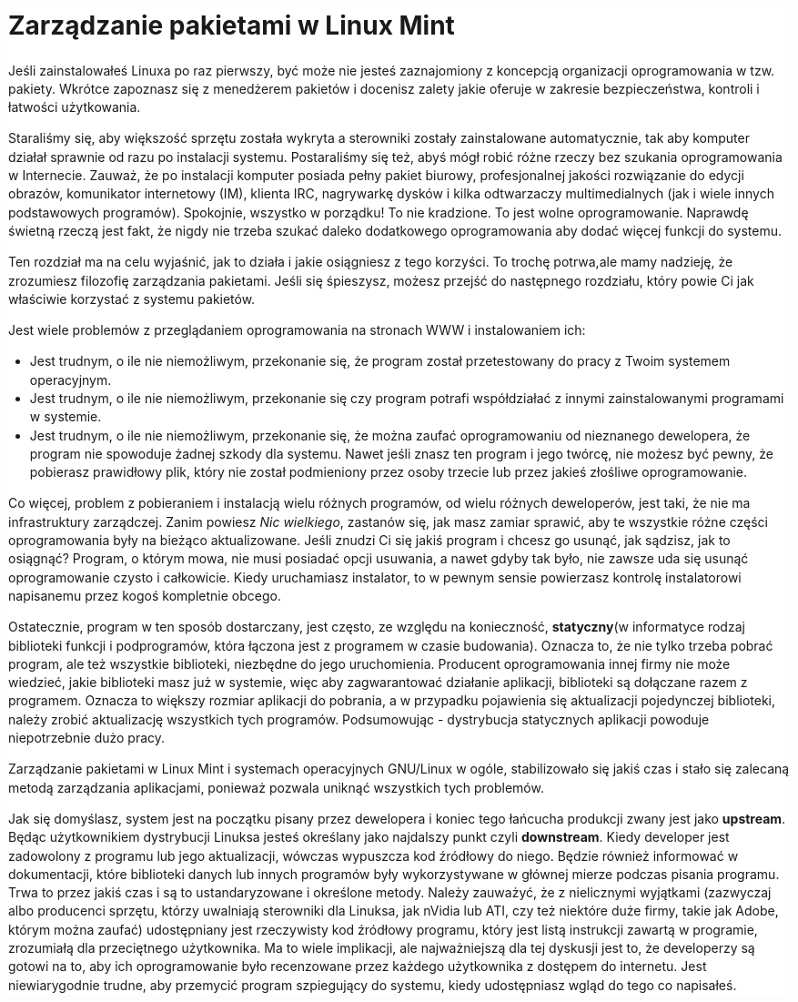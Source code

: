 # Zarządzanie pakietami w Linux Mint
Jeśli zainstalowałeś Linuxa po raz pierwszy, być może nie jesteś zaznajomiony z koncepcją organizacji oprogramowania w tzw. pakiety. Wkrótce zapoznasz się z menedżerem pakietów i docenisz zalety jakie oferuje w zakresie  bezpieczeństwa, kontroli i łatwości użytkowania.

Staraliśmy się, aby większość sprzętu została wykryta a sterowniki zostały zainstalowane automatycznie, tak aby komputer działał sprawnie od razu po instalacji systemu. Postaraliśmy się też, abyś mógł robić różne rzeczy bez szukania oprogramowania  w Internecie. Zauważ, że po instalacji komputer posiada pełny pakiet biurowy, profesjonalnej jakości rozwiązanie do edycji obrazów, komunikator internetowy (IM), klienta IRC, nagrywarkę dysków i kilka odtwarzaczy multimedialnych (jak i wiele innych podstawowych programów). Spokojnie, wszystko w porządku! To nie kradzione.
To jest wolne oprogramowanie. Naprawdę świetną rzeczą jest fakt, że nigdy nie trzeba szukać daleko dodatkowego oprogramowania aby  dodać więcej funkcji do systemu.

Ten rozdział ma na celu wyjaśnić, jak to działa i jakie osiągniesz z tego korzyści. To trochę potrwa,ale mamy nadzieję, że zrozumiesz filozofię zarządzania pakietami. Jeśli się śpieszysz, możesz przejść do następnego rozdziału, który powie Ci jak właściwie korzystać z systemu pakietów.

Jest wiele problemów z przeglądaniem oprogramowania na stronach WWW i instalowaniem ich:
* Jest trudnym, o ile nie niemożliwym, przekonanie się, że program został przetestowany do pracy z Twoim systemem operacyjnym.
* Jest trudnym, o ile nie niemożliwym, przekonanie się czy program potrafi współdziałać z innymi zainstalowanymi programami w systemie.
* Jest trudnym, o ile nie niemożliwym, przekonanie się, że można zaufać oprogramowaniu od nieznanego dewelopera, że program nie spowoduje żadnej szkody dla systemu. Nawet jeśli znasz ten program i jego twórcę, nie możesz być pewny, że pobierasz prawidłowy plik, który nie został podmieniony przez osoby trzecie lub przez jakieś złośliwe oprogramowanie.

Co więcej, problem z pobieraniem i instalacją wielu różnych programów, od wielu różnych deweloperów, jest taki, że nie ma infrastruktury zarządczej. Zanim powiesz *Nic wielkiego*, zastanów się, jak masz zamiar sprawić, aby  te wszystkie różne części oprogramowania były  na bieżąco aktualizowane. Jeśli znudzi Ci się jakiś program i chcesz go usunąć, jak sądzisz, jak to osiągnąć? Program, o którym mowa, nie musi posiadać opcji usuwania, a nawet gdyby tak było, nie zawsze uda się usunąć oprogramowanie czysto i całkowicie.
Kiedy uruchamiasz instalator, to w pewnym sensie powierzasz kontrolę instalatorowi napisanemu przez kogoś kompletnie obcego.

Ostatecznie, program w ten sposób dostarczany, jest często, ze względu na konieczność, **statyczny**(w informatyce rodzaj biblioteki funkcji i podprogramów, która łączona jest z programem w czasie budowania). Oznacza to, że nie tylko trzeba pobrać program, ale też wszystkie biblioteki, niezbędne do jego uruchomienia. Producent oprogramowania innej firmy nie może wiedzieć, jakie biblioteki masz już w systemie, więc aby zagwarantować działanie aplikacji, biblioteki są dołączane razem z programem. Oznacza to większy rozmiar aplikacji do pobrania, a w przypadku pojawienia się aktualizacji pojedynczej biblioteki, należy zrobić aktualizację wszystkich tych programów. Podsumowując - dystrybucja statycznych aplikacji powoduje niepotrzebnie dużo pracy.

Zarządzanie pakietami w Linux Mint  i systemach operacyjnych GNU/Linux w ogóle, stabilizowało się jakiś czas i stało się zalecaną metodą zarządzania aplikacjami, ponieważ pozwala uniknąć wszystkich tych problemów.

Jak się domyślasz, system jest na początku pisany przez dewelopera i koniec tego łańcucha produkcji zwany jest jako **upstream**. Będąc użytkownikiem dystrybucji Linuksa jesteś określany jako najdalszy punkt czyli **downstream**. Kiedy developer  jest zadowolony z programu lub jego aktualizacji, wówczas wypuszcza kod źródłowy do niego. Będzie również informować w dokumentacji, które biblioteki danych lub innych programów były wykorzystywane w głównej mierze podczas pisania programu. Trwa to przez jakiś czas i są to ustandaryzowane i określone metody. Należy zauważyć, że z nielicznymi wyjątkami (zazwyczaj albo producenci sprzętu, którzy uwalniają sterowniki dla Linuksa, jak nVidia lub ATI, czy też niektóre duże firmy, takie jak Adobe, którym można zaufać) udostępniany jest rzeczywisty kod źródłowy programu, który jest listą instrukcji zawartą w programie, zrozumiałą dla przeciętnego użytkownika. Ma to wiele implikacji, ale najważniejszą dla tej dyskusji jest to, że developerzy są gotowi na to, aby ich oprogramowanie było recenzowane przez każdego użytkownika z dostępem do internetu. Jest niewiarygodnie trudne, aby przemycić program szpiegujący do systemu, kiedy udostępniasz wgląd do tego co napisałeś.
